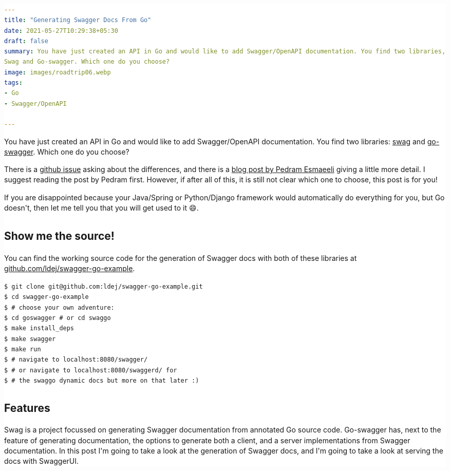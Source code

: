 ```yaml
---
title: "Generating Swagger Docs From Go"
date: 2021-05-27T10:29:38+05:30
draft: false
summary: You have just created an API in Go and would like to add Swagger/OpenAPI documentation. You find two libraries, Swag and Go-swagger. Which one do you choose?
image: images/roadtrip06.webp
tags: 
- Go
- Swagger/OpenAPI

---
```


You have just created an API in Go and would like to add Swagger/OpenAPI documentation. You find two libraries: [swag](https://github.com/swaggo/swag) and [go-swagger](https://github.com/go-swagger/go-swagger). Which one do you choose?

There is a [github issue](https://github.com/go-swagger/go-swagger/issues/1794) asking about the differences, and there is a [blog post by Pedram Esmaeeli](https://medium.com/@pedram.esmaeeli/generate-swagger-specification-from-go-source-code-648615f7b9d9) giving a little more detail. I suggest reading the post by Pedram first. However, if after all of this, it is still not clear which one to choose, this post is for you!

If you are disappointed because your Java/Spring or Python/Django framework would automatically do everything for you, but Go doesn't, then let me tell you that you will get used to it :smile:.

## Show me the source!

You can find the working source code for the generation of Swagger docs with both of these libraries at [github.com/ldej/swagger-go-example](github.com/ldej/swagger-go-example).

```shell
$ git clone git@github.com:ldej/swagger-go-example.git
$ cd swagger-go-example
$ # choose your own adventure:
$ cd goswagger # or cd swaggo
$ make install_deps
$ make swagger
$ make run
$ # navigate to localhost:8080/swagger/
$ # or navigate to localhost:8080/swaggerd/ for 
$ # the swaggo dynamic docs but more on that later :)
```

## Features

Swag is a project focussed on generating Swagger documentation from annotated Go source code. Go-swagger has, next to the feature of generating documentation, the options to generate both a client, and a server implementations from Swagger documentation. In this post I'm going to take a look at the generation of Swagger docs, and I'm going to take a look at serving the docs with SwaggerUI.
